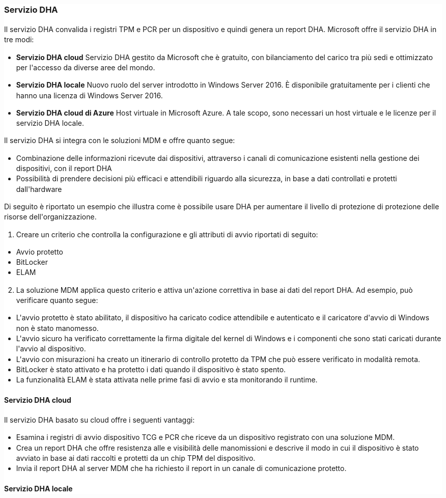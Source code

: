
### <a name="dha-service"></a>Servizio DHA

Il servizio DHA convalida i registri TPM e PCR per un dispositivo e quindi genera un report DHA. Microsoft offre il servizio DHA in tre modi:

- **Servizio DHA cloud** Servizio DHA gestito da Microsoft che è gratuito, con bilanciamento del carico tra più sedi e ottimizzato per l'accesso da diverse aree del mondo.

- **Servizio DHA locale** Nuovo ruolo del server introdotto in Windows Server 2016. È disponibile gratuitamente per i clienti che hanno una licenza di Windows Server 2016.

- **Servizio DHA cloud di Azure** Host virtuale in Microsoft Azure. A tale scopo, sono necessari un host virtuale e le licenze per il servizio DHA locale.

Il servizio DHA si integra con le soluzioni MDM e offre quanto segue: 

-   Combinazione delle informazioni ricevute dai dispositivi, attraverso i canali di comunicazione esistenti nella gestione dei dispositivi, con il report DHA
-   Possibilità di prendere decisioni più efficaci e attendibili riguardo alla sicurezza, in base a dati controllati e protetti dall'hardware

Di seguito è riportato un esempio che illustra come è possibile usare DHA per aumentare il livello di protezione di protezione delle risorse dell'organizzazione.

1. Creare un criterio che controlla la configurazione e gli attributi di avvio riportati di seguito:
  - Avvio protetto
  - BitLocker
  - ELAM
2. La soluzione MDM applica questo criterio e attiva un'azione correttiva in base ai dati del report DHA.  Ad esempio, può verificare quanto segue:
  - L'avvio protetto è stato abilitato, il dispositivo ha caricato codice attendibile e autenticato e il caricatore d'avvio di Windows non è stato manomesso.
  - L'avvio sicuro ha verificato correttamente la firma digitale del kernel di Windows e i componenti che sono stati caricati durante l'avvio al dispositivo.
  - L'avvio con misurazioni ha creato un itinerario di controllo protetto da TPM che può essere verificato in modalità remota.
  - BitLocker è stato attivato e ha protetto i dati quando il dispositivo è stato spento.
  - La funzionalità ELAM è stata attivata nelle prime fasi di avvio e sta monitorando il runtime.
  
#### <a name="dha-cloud-service"></a>Servizio DHA cloud

Il servizio DHA basato su cloud offre i seguenti vantaggi:

-   Esamina i registri di avvio dispositivo TCG e PCR che riceve da un dispositivo registrato con una soluzione MDM. 
-   Crea un report DHA che offre resistenza alle e visibilità delle manomissioni e descrive il modo in cui il dispositivo è stato avviato in base ai dati raccolti e protetti da un chip TPM del dispositivo. 
-   Invia il report DHA al server MDM che ha richiesto il report in un canale di comunicazione protetto.

#### <a name="dha-on-premises-service"></a>Servizio DHA locale
